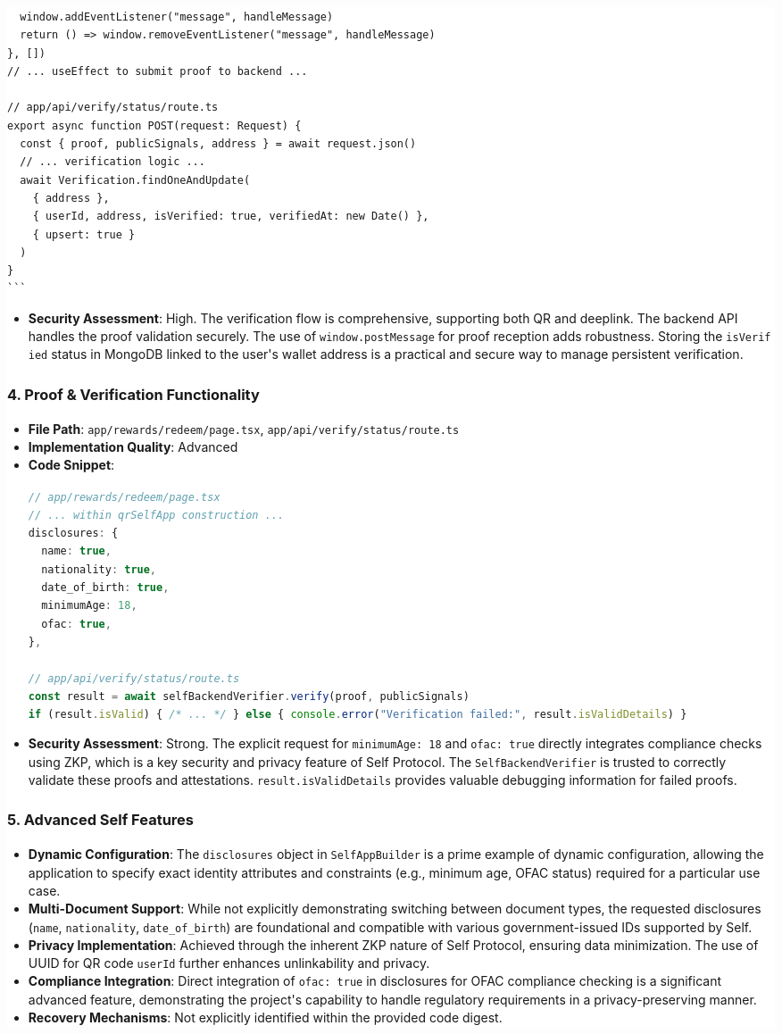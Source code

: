       window.addEventListener("message", handleMessage)
      return () => window.removeEventListener("message", handleMessage)
    }, [])
    // ... useEffect to submit proof to backend ...

    // app/api/verify/status/route.ts
    export async function POST(request: Request) {
      const { proof, publicSignals, address } = await request.json()
      // ... verification logic ...
      await Verification.findOneAndUpdate(
        { address },
        { userId, address, isVerified: true, verifiedAt: new Date() },
        { upsert: true }
      )
    }
    ```
-   **Security Assessment**: High. The verification flow is comprehensive, supporting both QR and deeplink. The backend API handles the proof validation securely. The use of `window.postMessage` for proof reception adds robustness. Storing the `isVerified` status in MongoDB linked to the user's wallet address is a practical and secure way to manage persistent verification.

### 4. **Proof & Verification Functionality**
-   **File Path**: `app/rewards/redeem/page.tsx`, `app/api/verify/status/route.ts`
-   **Implementation Quality**: Advanced
-   **Code Snippet**:
    ```typescript
    // app/rewards/redeem/page.tsx
    // ... within qrSelfApp construction ...
    disclosures: {
      name: true,
      nationality: true,
      date_of_birth: true,
      minimumAge: 18,
      ofac: true,
    },

    // app/api/verify/status/route.ts
    const result = await selfBackendVerifier.verify(proof, publicSignals)
    if (result.isValid) { /* ... */ } else { console.error("Verification failed:", result.isValidDetails) }
    ```
-   **Security Assessment**: Strong. The explicit request for `minimumAge: 18` and `ofac: true` directly integrates compliance checks using ZKP, which is a key security and privacy feature of Self Protocol. The `SelfBackendVerifier` is trusted to correctly validate these proofs and attestations. `result.isValidDetails` provides valuable debugging information for failed proofs.

### 5. **Advanced Self Features**
-   **Dynamic Configuration**: The `disclosures` object in `SelfAppBuilder` is a prime example of dynamic configuration, allowing the application to specify exact identity attributes and constraints (e.g., minimum age, OFAC status) required for a particular use case.
-   **Multi-Document Support**: While not explicitly demonstrating switching between document types, the requested disclosures (`name`, `nationality`, `date_of_birth`) are foundational and compatible with various government-issued IDs supported by Self.
-   **Privacy Implementation**: Achieved through the inherent ZKP nature of Self Protocol, ensuring data minimization. The use of UUID for QR code `userId` further enhances unlinkability and privacy.
-   **Compliance Integration**: Direct integration of `ofac: true` in disclosures for OFAC compliance checking is a significant advanced feature, demonstrating the project's capability to handle regulatory requirements in a privacy-preserving manner.
-   **Recovery Mechanisms**: Not explicitly identified within the provided code digest.
